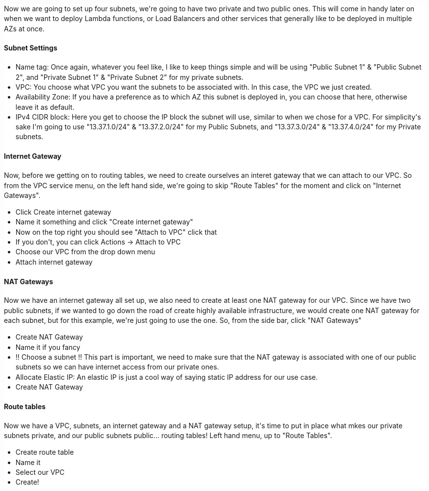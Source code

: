 
Now we are going to set up four subnets, we're going to have two private and two public ones. This will come in handy later on when we want to deploy Lambda functions, or Load Balancers and other services that generally like to be deployed in multiple AZs at once.

####  Subnet Settings

- Name tag: Once again, whatever you feel like, I like to keep things simple and will be using "Public Subnet 1" & "Public Subnet 2", and "Private Subnet 1" & "Private Subnet 2" for my private subnets.
- VPC: You choose what VPC you want the subnets to be associated with. In this case, the VPC we just created.
- Availability Zone: If you have a preference as to which AZ this subnet is deployed in, you can choose that here, otherwise leave it as default.
- IPv4 CIDR block: Here you get to choose the IP block the subnet will use, similar to when we chose for a VPC. For simplicity's sake I'm going to use "13.37.1.0/24" & "13.37.2.0/24" for my Public Subnets, and "13.37.3.0/24" & "13.37.4.0/24" for my Private subnets.

#### Internet Gateway

Now, before we getting on to routing tables, we need to create ourselves an interet gateway that we can attach to our VPC. So from the VPC service menu, on the left hand side, we're going to skip "Route Tables" for the moment and click on "Internet Gateways".

- Click Create internet gateway
- Name it something and click "Create internet gateway"
- Now on the top right you should see "Attach to VPC" click that
- If you don't, you can click Actions -> Attach to VPC
- Choose our VPC from the drop down menu
- Attach internet gateway

#### NAT Gateways

Now we have an internet gateway all set up, we also need to create at least one NAT gateway for our VPC. Since we have two public subnets, if we wanted to go down the road of create highly available infrastructure, we would create one NAT gateway for each subnet, but for this example, we're just going to use the one. So, from the side bar, click "NAT Gateways"

- Create NAT Gateway
- Name it if you fancy
- !! Choose a subnet !! This part is important, we need to make sure that the NAT gateway is associated with one of our public subnets so we can have internet access from our private ones.
- Allocate Elastic IP: An elastic IP is just a cool way of saying static IP address for our use case.
- Create NAT Gateway

#### Route tables

Now we have a VPC, subnets, an internet gateway and a NAT gateway setup, it's time to put in place what mkes our private subnets private, and our public subnets public... routing tables! Left hand menu, up to "Route Tables".

- Create route table
- Name it
- Select our VPC
- Create!
